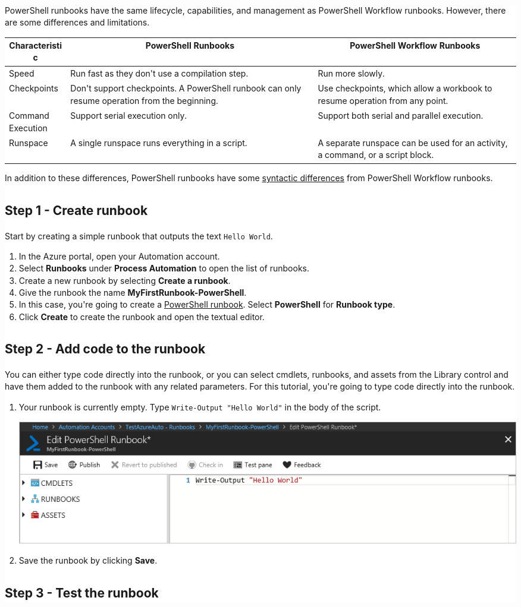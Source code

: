PowerShell runbooks have the same lifecycle, capabilities, and management as PowerShell Workflow runbooks. However, there are some differences and limitations.

| Characteristic  | PowerShell Runbooks | PowerShell Workflow Runbooks |
| ------ | ----- | ----- |
| Speed | Run fast as they don't use a compilation step. | Run more slowly. |
| Checkpoints | Don't support checkpoints. A PowerShell runbook can only resume operation from the beginning. | Use checkpoints, which allow a workbook to resume operation from any point. |
| Command Execution | Support serial execution only. | Support both serial and parallel execution.|
| Runspace | A single runspace runs everything in a script. | A separate runspace can be used for an activity, a command, or a script block. |

In addition to these differences, PowerShell runbooks have some [syntactic differences](https://technet.microsoft.com/magazine/dn151046.aspx) from PowerShell Workflow runbooks.

## Step 1 - Create runbook

Start by creating a simple runbook that outputs the text `Hello World`.

1. In the Azure portal, open your Automation account.
2. Select **Runbooks** under **Process Automation** to open the list of runbooks.
3. Create a new runbook by selecting **Create a runbook**.
4. Give the runbook the name **MyFirstRunbook-PowerShell**.
5. In this case, you're going to create a [PowerShell runbook](automation-runbook-types.md#powershell-runbooks). Select **PowerShell** for **Runbook type**.
6. Click **Create** to create the runbook and open the textual editor.

## Step 2 - Add code to the runbook

You can either type code directly into the runbook, or you can select cmdlets, runbooks, and assets from the Library control and have them added to the runbook with any related parameters. For this tutorial, you're going to type code directly into the runbook.

1. Your runbook is currently empty. Type `Write-Output "Hello World"` in the body of the script.

   ![Hello World](media/automation-first-runbook-textual-powershell/automation-helloworld.png)

2. Save the runbook by clicking **Save**.

## <a name="step-3---test-the-runbook"> </a> Step 3 - Test the runbook
